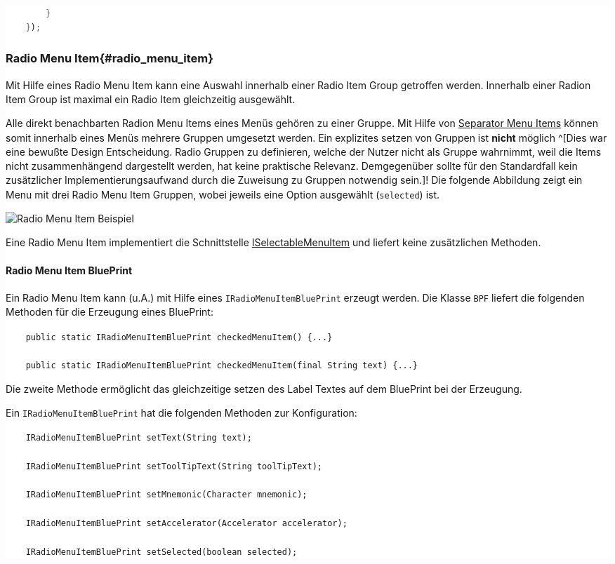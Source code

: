 ~~~{.java .numberLines startFrom="1"}
		}
	});
~~~











### Radio Menu Item{#radio_menu_item}

Mit Hilfe eines Radio Menu Item kann eine Auswahl innerhalb einer Radio Item Group getroffen werden. Innerhalb einer Radion Item Group ist maximal ein Radio Item gleichzeitig ausgewählt. 

Alle direkt benachbarten Radion Menu Items eines Menüs gehören zu einer Gruppe. Mit Hilfe von [Separator Menu Items](#separator_menu_item) können somit innerhalb eines Menüs mehrere Gruppen umgesetzt werden. Ein explizites setzen von Gruppen ist __nicht__ möglich ^[Dies war eine bewußte Design Entscheidung. Radio Gruppen zu definieren, welche der Nutzer nicht als Gruppe wahrnimmt, weil die Items nicht zusammenhängend dargestellt werden, hat keine praktische Relevanz. Demgegenüber sollte für den Standardfall kein zusätzlicher Implementierungsaufwand durch die Zuweisung zu Gruppen notwendig sein.]! Die folgende Abbildung zeigt ein Menu mit drei Radio Menu Item Gruppen, wobei jeweils eine Option ausgewählt (`selected`) ist. 

![Radio Menu Item Beispiel](images/radio_menu_item_example_1.gif "Radio Menu Item Beispiel")

Eine Radio Menu Item implementiert die Schnittstelle [ISelectableMenuItem](#selectable_menu_item_interface) und liefert keine zusätzlichen Methoden.

#### Radio Menu Item BluePrint

Ein Radio Menu Item kann (u.A.) mit Hilfe eines `IRadioMenuItemBluePrint` erzeugt werden. Die Klasse `BPF` liefert die folgenden Methoden für die Erzeugung eines BluePrint:

~~~
	public static IRadioMenuItemBluePrint checkedMenuItem() {...}

	public static IRadioMenuItemBluePrint checkedMenuItem(final String text) {...}
~~~

Die zweite Methode ermöglicht das gleichzeitige setzen des Label Textes auf dem BluePrint bei der Erzeugung.

Ein `IRadioMenuItemBluePrint` hat die folgenden Methoden zur Konfiguration:  

~~~
	IRadioMenuItemBluePrint setText(String text);

	IRadioMenuItemBluePrint setToolTipText(String toolTipText);
	
	IRadioMenuItemBluePrint setMnemonic(Character mnemonic);
	
	IRadioMenuItemBluePrint setAccelerator(Accelerator accelerator);
	
	IRadioMenuItemBluePrint setSelected(boolean selected);
~~~
